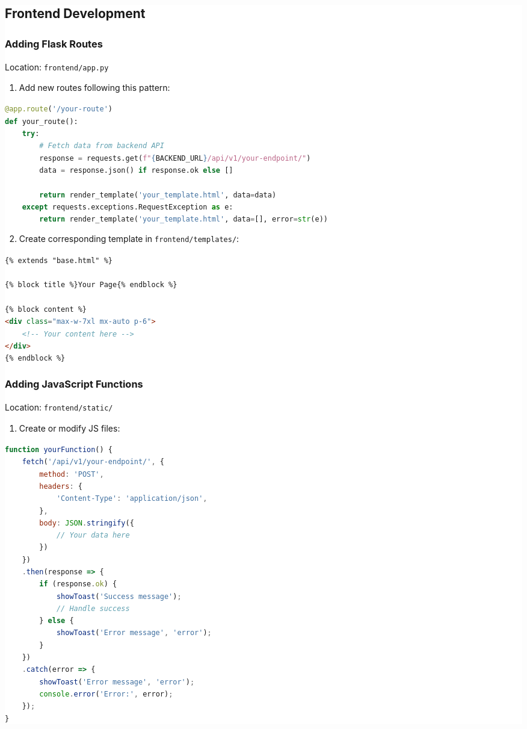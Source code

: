 ## Frontend Development

### Adding Flask Routes

Location: `frontend/app.py`

1. Add new routes following this pattern:

```python
@app.route('/your-route')
def your_route():
    try:
        # Fetch data from backend API
        response = requests.get(f"{BACKEND_URL}/api/v1/your-endpoint/")
        data = response.json() if response.ok else []
        
        return render_template('your_template.html', data=data)
    except requests.exceptions.RequestException as e:
        return render_template('your_template.html', data=[], error=str(e))
```

2. Create corresponding template in `frontend/templates/`:

```html
{% extends "base.html" %}

{% block title %}Your Page{% endblock %}

{% block content %}
<div class="max-w-7xl mx-auto p-6">
    <!-- Your content here -->
</div>
{% endblock %}
```

### Adding JavaScript Functions

Location: `frontend/static/`

1. Create or modify JS files:

```javascript
function yourFunction() {
    fetch('/api/v1/your-endpoint/', {
        method: 'POST',
        headers: {
            'Content-Type': 'application/json',
        },
        body: JSON.stringify({
            // Your data here
        })
    })
    .then(response => {
        if (response.ok) {
            showToast('Success message');
            // Handle success
        } else {
            showToast('Error message', 'error');
        }
    })
    .catch(error => {
        showToast('Error message', 'error');
        console.error('Error:', error);
    });
}
```
